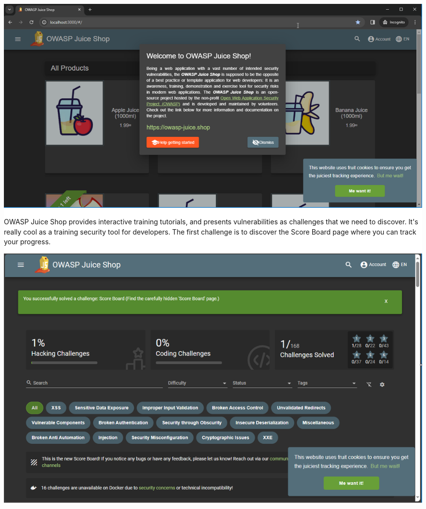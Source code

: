![OWASP Juice Shop running locally](owasp-juice-shop-local.png)

OWASP Juice Shop provides interactive training tutorials, and presents vulnerabilities as challenges that we need to discover. It's really cool as a training security tool for developers. The first challenge is to discover the Score Board page where you can track your progress.

![alt text](juice-shop-score-board.png)
